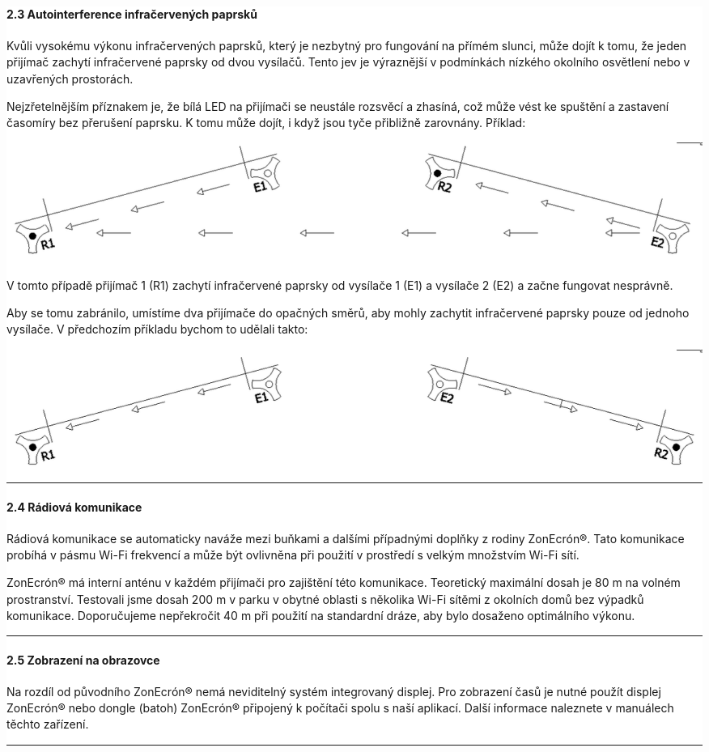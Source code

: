 
#### 2.3 Autointerference infračervených paprsků

Kvůli vysokému výkonu infračervených paprsků, který je nezbytný pro fungování na přímém slunci, může dojít k tomu, že jeden přijímač zachytí infračervené paprsky od dvou vysílačů. Tento jev je výraznější v podmínkách nízkého okolního osvětlení nebo v uzavřených prostorách.

Nejzřetelnějším příznakem je, že bílá LED na přijímači se neustále rozsvěcí a zhasíná, což může vést ke spuštění a zastavení časomíry bez přerušení paprsku. K tomu může dojít, i když jsou tyče přibližně zarovnány. Příklad:

![Autointerference](../images/bars/selfInterference.png)

V tomto případě přijímač 1 (R1) zachytí infračervené paprsky od vysílače 1 (E1) a vysílače 2 (E2) a začne fungovat nesprávně.

Aby se tomu zabránilo, umístíme dva přijímače do opačných směrů, aby mohly zachytit infračervené paprsky pouze od jednoho vysílače. V předchozím příkladu bychom to udělali takto:

![Žádná autointerference](../images/bars/noSelfInterference.png)

---

#### 2.4 Rádiová komunikace

Rádiová komunikace se automaticky naváže mezi buňkami a dalšími případnými doplňky z rodiny ZonEcrón®. Tato komunikace probíhá v pásmu Wi-Fi frekvencí a může být ovlivněna při použití v prostředí s velkým množstvím Wi-Fi sítí.

ZonEcrón® má interní anténu v každém přijímači pro zajištění této komunikace. Teoretický maximální dosah je 80 m na volném prostranství. Testovali jsme dosah 200 m v parku v obytné oblasti s několika Wi-Fi sítěmi z okolních domů bez výpadků komunikace. Doporučujeme nepřekročit 40 m při použití na standardní dráze, aby bylo dosaženo optimálního výkonu.

---

#### 2.5 Zobrazení na obrazovce

Na rozdíl od původního ZonEcrón® nemá neviditelný systém integrovaný displej. Pro zobrazení časů je nutné použít displej ZonEcrón® nebo dongle (batoh) ZonEcrón® připojený k počítači spolu s naší aplikací. Další informace naleznete v manuálech těchto zařízení.

---